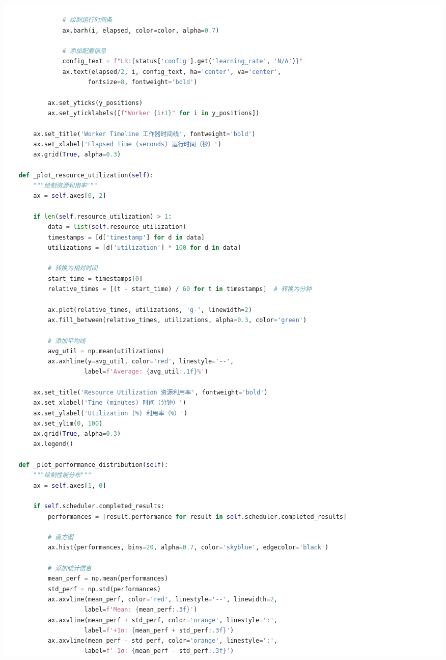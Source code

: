 ```python
                
                # 绘制运行时间条
                ax.barh(i, elapsed, color=color, alpha=0.7)
                
                # 添加配置信息
                config_text = f"LR:{status['config'].get('learning_rate', 'N/A')}"
                ax.text(elapsed/2, i, config_text, ha='center', va='center', 
                       fontsize=8, fontweight='bold')
            
            ax.set_yticks(y_positions)
            ax.set_yticklabels([f"Worker {i+1}" for i in y_positions])
        
        ax.set_title('Worker Timeline 工作器时间线', fontweight='bold')
        ax.set_xlabel('Elapsed Time (seconds) 运行时间（秒）')
        ax.grid(True, alpha=0.3)
    
    def _plot_resource_utilization(self):
        """绘制资源利用率"""
        ax = self.axes[0, 2]
        
        if len(self.resource_utilization) > 1:
            data = list(self.resource_utilization)
            timestamps = [d['timestamp'] for d in data]
            utilizations = [d['utilization'] * 100 for d in data]
            
            # 转换为相对时间
            start_time = timestamps[0]
            relative_times = [(t - start_time) / 60 for t in timestamps]  # 转换为分钟
            
            ax.plot(relative_times, utilizations, 'g-', linewidth=2)
            ax.fill_between(relative_times, utilizations, alpha=0.3, color='green')
            
            # 添加平均线
            avg_util = np.mean(utilizations)
            ax.axhline(y=avg_util, color='red', linestyle='--', 
                      label=f'Average: {avg_util:.1f}%')
        
        ax.set_title('Resource Utilization 资源利用率', fontweight='bold')
        ax.set_xlabel('Time (minutes) 时间（分钟）')
        ax.set_ylabel('Utilization (%) 利用率（%）')
        ax.set_ylim(0, 100)
        ax.grid(True, alpha=0.3)
        ax.legend()
    
    def _plot_performance_distribution(self):
        """绘制性能分布"""
        ax = self.axes[1, 0]
        
        if self.scheduler.completed_results:
            performances = [result.performance for result in self.scheduler.completed_results]
            
            # 直方图
            ax.hist(performances, bins=20, alpha=0.7, color='skyblue', edgecolor='black')
            
            # 添加统计信息
            mean_perf = np.mean(performances)
            std_perf = np.std(performances)
            ax.axvline(mean_perf, color='red', linestyle='--', linewidth=2, 
                      label=f'Mean: {mean_perf:.3f}')
            ax.axvline(mean_perf + std_perf, color='orange', linestyle=':', 
                      label=f'+1σ: {mean_perf + std_perf:.3f}')
            ax.axvline(mean_perf - std_perf, color='orange', linestyle=':', 
                      label=f'-1σ: {mean_perf - std_perf:.3f}')
```